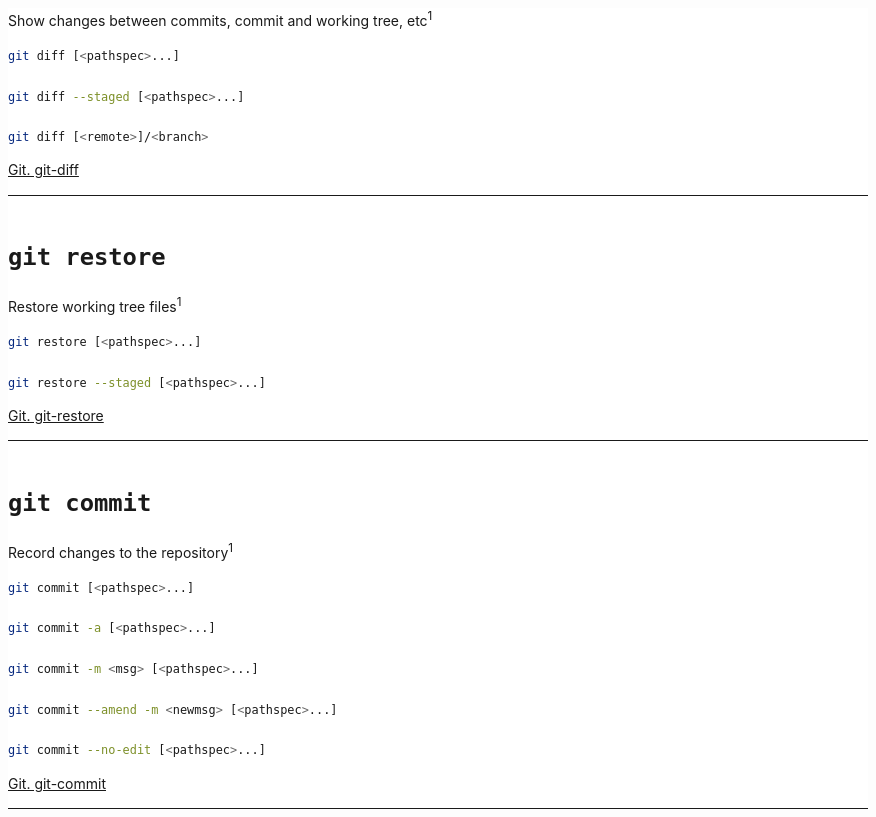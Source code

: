 Show changes between commits, commit and working tree, etc<sup>1</sup>

```bash {all|1-3|5}
git diff [<pathspec>...]

git diff --staged [<pathspec>...]

git diff [<remote>]/<branch>
```

<Footnotes separator>
  <Footnote :number=1><a href="https://git-scm.com/docs/git-diff" target="_blank" rel="noreferrer">Git. git-diff</a></Footnote>
</Footnotes>

---

# `git restore`

Restore working tree files<sup>1</sup>

```bash
git restore [<pathspec>...]

git restore --staged [<pathspec>...]
```

<Footnotes separator>
  <Footnote :number=1><a href="https://git-scm.com/docs/git-restore" target="_blank" rel="noreferrer">Git. git-restore</a></Footnote>
</Footnotes>

---

# `git commit`

Record changes to the repository<sup>1</sup>

```bash {all|1-5|7|9}
git commit [<pathspec>...]

git commit -a [<pathspec>...]

git commit -m <msg> [<pathspec>...]

git commit --amend -m <newmsg> [<pathspec>...]

git commit --no-edit [<pathspec>...]
```

<Footnotes separator>
  <Footnote :number=1><a href="https://git-scm.com/docs/git-commit" target="_blank" rel="noreferrer">Git. git-commit</a></Footnote>
</Footnotes>

---